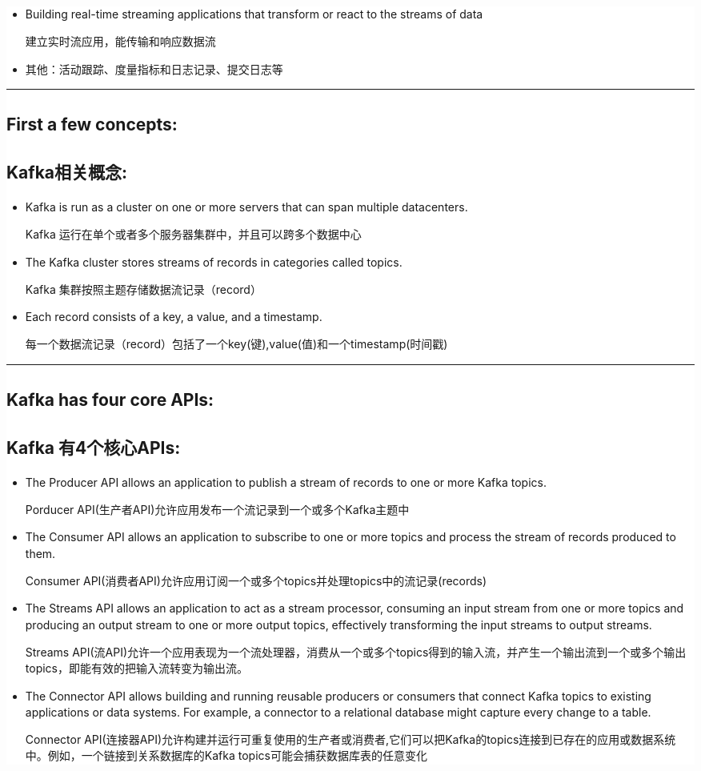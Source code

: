 * Building real-time streaming applications that transform or react to the streams of data

    建立实时流应用，能传输和响应数据流
    
* 其他：活动跟踪、度量指标和日志记录、提交日志等

---

## First a few concepts:

## Kafka相关概念:

* Kafka is run as a cluster on one or more servers that can span multiple datacenters.

    Kafka 运行在单个或者多个服务器集群中，并且可以跨多个数据中心

* The Kafka cluster stores streams of records in categories called topics.

    Kafka 集群按照主题存储数据流记录（record）

* Each record consists of a key, a value, and a timestamp.

    每一个数据流记录（record）包括了一个key(键),value(值)和一个timestamp(时间戳)

---

## Kafka has four core APIs:

## Kafka 有4个核心APIs:

* The Producer API allows an application to publish a stream of records to one or more Kafka topics.

    Porducer API(生产者API)允许应用发布一个流记录到一个或多个Kafka主题中

* The Consumer API allows an application to subscribe to one or more topics and process the stream of records produced to them.

    Consumer API(消费者API)允许应用订阅一个或多个topics并处理topics中的流记录(records)

* The Streams API allows an application to act as a stream processor, consuming an input stream from one or more topics and producing an output stream to one or more output topics, effectively transforming the input streams to output streams.

  Streams API(流API)允许一个应用表现为一个流处理器，消费从一个或多个topics得到的输入流，并产生一个输出流到一个或多个输出topics，即能有效的把输入流转变为输出流。

* The Connector API allows building and running reusable producers or consumers that connect Kafka topics to existing applications or data systems. For example, a connector to a relational database might capture every change to a table.

    Connector API(连接器API)允许构建并运行可重复使用的生产者或消费者,它们可以把Kafka的topics连接到已存在的应用或数据系统中。例如，一个链接到关系数据库的Kafka topics可能会捕获数据库表的任意变化
